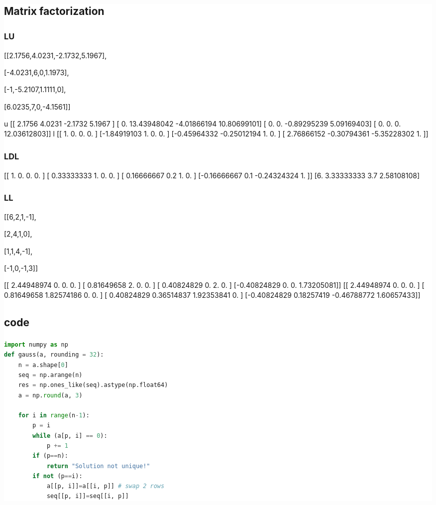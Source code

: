 ## Matrix factorization

### LU

[[2.1756,4.0231,-2.1732,5.1967],

[-4.0231,6,0,1.1973],

[-1,-5.2107,1.1111,0],

[6.0235,7,0,-4.1561]]

u [[ 2.1756      4.0231     -2.1732      5.1967    ]
 [ 0.         13.43948042 -4.01866194 10.80699101]
 [ 0.          0.         -0.89295239  5.09169403]
 [ 0.          0.          0.         12.03612803]]
l [[ 1.          0.          0.          0.        ]
 [-1.84919103  1.          0.          0.        ]
 [-0.45964332 -0.25012194  1.          0.        ]
 [ 2.76866152 -0.30794361 -5.35228302  1.        ]]

### LDL

[[ 1.          0.          0.          0.        ]
 [ 0.33333333  1.          0.          0.        ]
 [ 0.16666667  0.2         1.          0.        ]
 [-0.16666667  0.1        -0.24324324  1.        ]]
[6.         3.33333333 3.7        2.58108108]

### LL

[[6,2,1,-1],

[2,4,1,0],

[1,1,4,-1],

[-1,0,-1,3]]

[[ 2.44948974 0. 0. 0. ]
 [ 0.81649658  2.          0.          0.        ]
 [ 0.40824829  0.          2.          0.        ]
 [-0.40824829  0.          0.          1.73205081]]
[[ 2.44948974  0.          0.          0.        ]
 [ 0.81649658  1.82574186  0.          0.        ]
 [ 0.40824829  0.36514837  1.92353841  0.        ]
 [-0.40824829  0.18257419 -0.46788772  1.60657433]]

## code

```python
import numpy as np
def gauss(a, rounding = 32):
    n = a.shape[0]
    seq = np.arange(n)
    res = np.ones_like(seq).astype(np.float64)
    a = np.round(a, 3)

    for i in range(n-1):
        p = i
        while (a[p, i] == 0):
            p += 1
        if (p==n):
            return "Solution not unique!"
        if not (p==i):
            a[[p, i]]=a[[i, p]] # swap 2 rows
            seq[[p, i]]=seq[[i, p]]
```